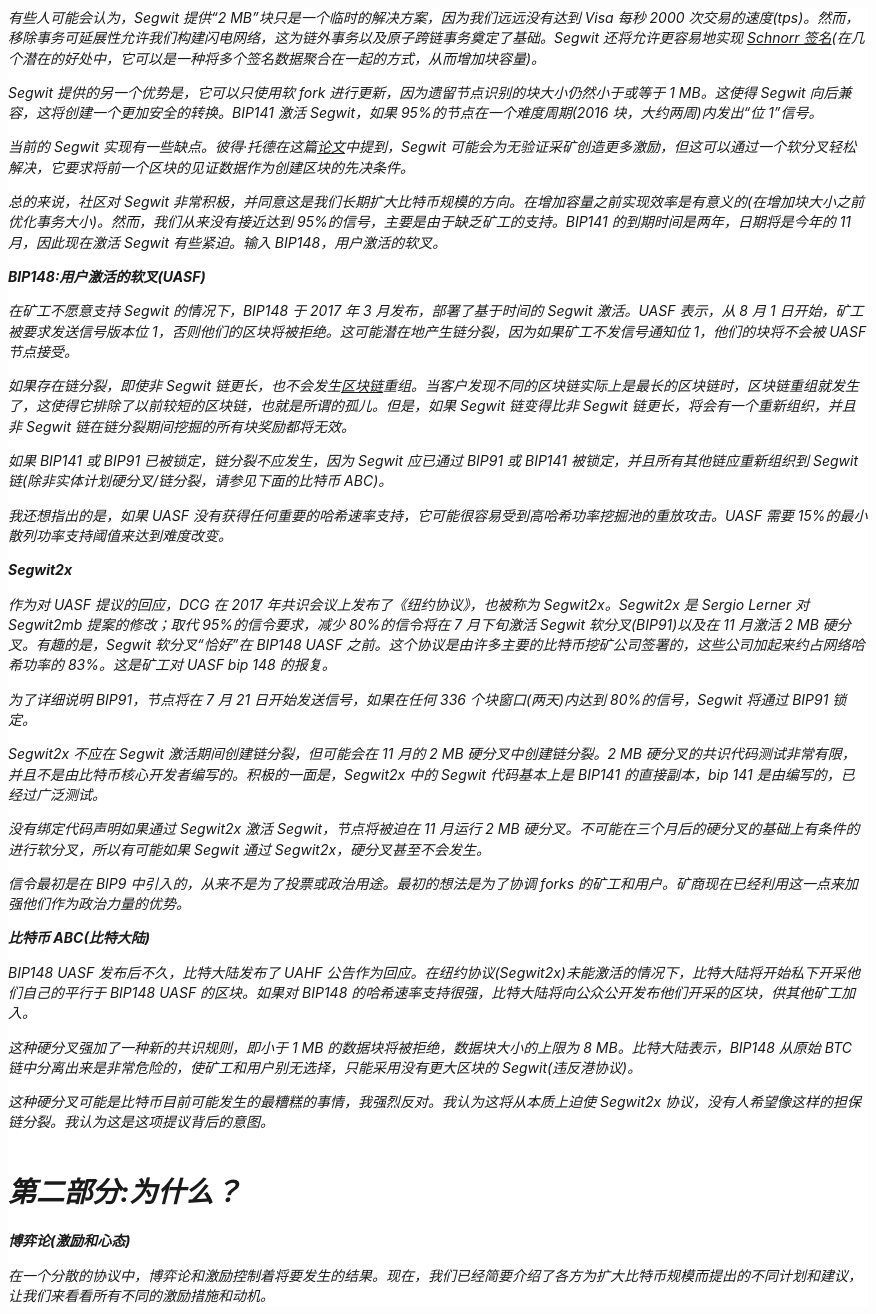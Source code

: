 *有些人可能会认为，Segwit 提供“2 MB”块只是一个临时的解决方案，因为我们远远没有达到 Visa 每秒 2000 次交易的速度(tps)。然而，移除事务可延展性允许我们构建闪电网络，这为链外事务以及原子跨链事务奠定了基础。Segwit 还将允许更容易地实现 [Schnorr 签名](https://bitcoincore.org/en/2017/03/23/schnorr-signature-aggregation/)(在几个潜在的好处中，它可以是一种将多个签名数据聚合在一起的方式，从而增加块容量)。*

*Segwit 提供的另一个优势是，它可以只使用软 fork 进行更新，因为遗留节点识别的块大小仍然小于或等于 1 MB。这使得 Segwit 向后兼容，这将创建一个更加安全的转换。BIP141 激活 Segwit，如果 95%的节点在一个难度周期(2016 块，大约两周)内发出“位 1”信号。*

*当前的 Segwit 实现有一些缺点。彼得·托德在这篇[论文](https://lists.linuxfoundation.org/pipermail/bitcoin-dev/2015-December/012103.html)中提到，Segwit 可能会为无验证采矿创造更多激励，但这可以通过一个软分叉轻松解决，它要求将前一个区块的见证数据作为创建区块的先决条件。*

*总的来说，社区对 Segwit 非常积极，并同意这是我们长期扩大比特币规模的方向。在增加容量之前实现效率是有意义的(在增加块大小之前优化事务大小)。然而，我们从来没有接近达到 95%的信号，主要是由于缺乏矿工的支持。BIP141 的到期时间是两年，日期将是今年的 11 月，因此现在激活 Segwit 有些紧迫。输入 BIP148，用户激活的软叉。*

***BIP148:用户激活的软叉(UASF)***

*在矿工不愿意支持 Segwit 的情况下，BIP148 于 2017 年 3 月发布，部署了基于时间的 Segwit 激活。UASF 表示，从 8 月 1 日开始，矿工被要求发送信号版本位 1，否则他们的区块将被拒绝。这可能潜在地产生链分裂，因为如果矿工不发信号通知位 1，他们的块将不会被 UASF 节点接受。*

*如果存在链分裂，即使非 Segwit 链更长，也不会发生[区块链](https://hackernoon.com/tagged/blockchain)重组。当客户发现不同的区块链实际上是最长的区块链时，区块链重组就发生了，这使得它排除了以前较短的区块链，也就是所谓的孤儿。但是，如果 Segwit 链变得比非 Segwit 链更长，将会有一个重新组织，并且非 Segwit 链在链分裂期间挖掘的所有块奖励都将无效。*

*如果 BIP141 或 BIP91 已被锁定，链分裂不应发生，因为 Segwit 应已通过 BIP91 或 BIP141 被锁定，并且所有其他链应重新组织到 Segwit 链(除非实体计划硬分叉/链分裂，请参见下面的比特币 ABC)。*

*我还想指出的是，如果 UASF 没有获得任何重要的哈希速率支持，它可能很容易受到高哈希功率挖掘池的重放攻击。UASF 需要 15%的最小散列功率支持阈值来达到难度改变。*

***Segwit2x***

*作为对 UASF 提议的回应，DCG 在 2017 年共识会议上发布了《纽约协议》，也被称为 Segwit2x。Segwit2x 是 Sergio Lerner 对 Segwit2mb 提案的修改；取代 95%的信令要求，减少 80%的信令将在 7 月下旬激活 Segwit 软分叉(BIP91)以及在 11 月激活 2 MB 硬分叉。有趣的是，Segwit 软分叉“恰好”在 BIP148 UASF 之前。这个协议是由许多主要的比特币挖矿公司签署的，这些公司加起来约占网络哈希功率的 83%。这是矿工对 UASF bip 148 的报复。*

*为了详细说明 BIP91，节点将在 7 月 21 日开始发送信号，如果在任何 336 个块窗口(两天)内达到 80%的信号，Segwit 将通过 BIP91 锁定。*

*Segwit2x 不应在 Segwit 激活期间创建链分裂，但可能会在 11 月的 2 MB 硬分叉中创建链分裂。2 MB 硬分叉的共识代码测试非常有限，并且不是由比特币核心开发者编写的。积极的一面是，Segwit2x 中的 Segwit 代码基本上是 BIP141 的直接副本，bip 141 是由编写的，已经过广泛测试。*

*没有绑定代码声明如果通过 Segwit2x 激活 Segwit，节点将被迫在 11 月运行 2 MB 硬分叉。不可能在三个月后的硬分叉的基础上有条件的进行软分叉，所以有可能如果 Segwit 通过 Segwit2x，硬分叉甚至不会发生。*

*信令最初是在 BIP9 中引入的，从来不是为了投票或政治用途。最初的想法是为了协调 forks 的矿工和用户。矿商现在已经利用这一点来加强他们作为政治力量的优势。*

***比特币 ABC(比特大陆)***

*BIP148 UASF 发布后不久，比特大陆发布了 UAHF 公告作为回应。在纽约协议(Segwit2x)未能激活的情况下，比特大陆将开始私下开采他们自己的平行于 BIP148 UASF 的区块。如果对 BIP148 的哈希速率支持很强，比特大陆将向公众公开发布他们开采的区块，供其他矿工加入。*

*这种硬分叉强加了一种新的共识规则，即小于 1 MB 的数据块将被拒绝，数据块大小的上限为 8 MB。比特大陆表示，BIP148 从原始 BTC 链中分离出来是非常危险的，使矿工和用户别无选择，只能采用没有更大区块的 Segwit(违反港协议)。*

*这种硬分叉可能是比特币目前可能发生的最糟糕的事情，我强烈反对。我认为这将从本质上迫使 Segwit2x 协议，没有人希望像这样的担保链分裂。我认为这是这项提议背后的意图。*

# ***第二部分:为什么？***

***博弈论(激励和心态)***

*在一个分散的协议中，博弈论和激励控制着将要发生的结果。现在，我们已经简要介绍了各方为扩大比特币规模而提出的不同计划和建议，让我们来看看所有不同的激励措施和动机。*
